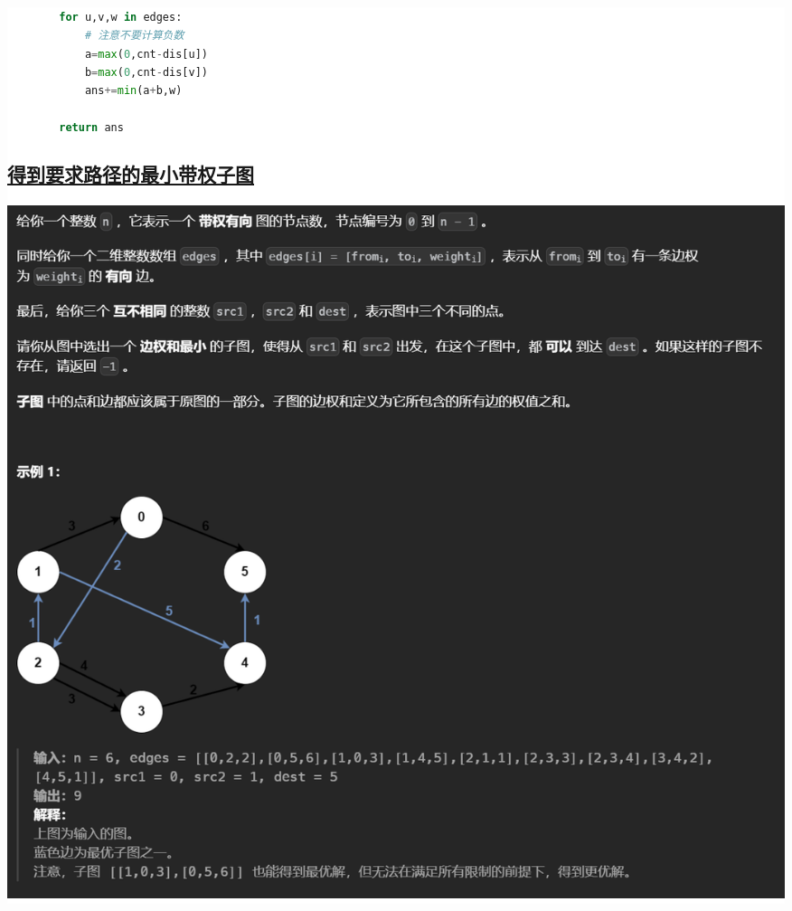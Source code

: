```python
        for u,v,w in edges:
            # 注意不要计算负数
            a=max(0,cnt-dis[u])
            b=max(0,cnt-dis[v])
            ans+=min(a+b,w)
            
        return ans
```



## [得到要求路径的最小带权子图](https://leetcode.cn/problems/minimum-weighted-subgraph-with-the-required-paths/)

![{70320F47-4ED1-4FE2-B5E8-04E20437526E}](./assets/{70320F47-4ED1-4FE2-B5E8-04E20437526E}-1736042731058-2.png)
